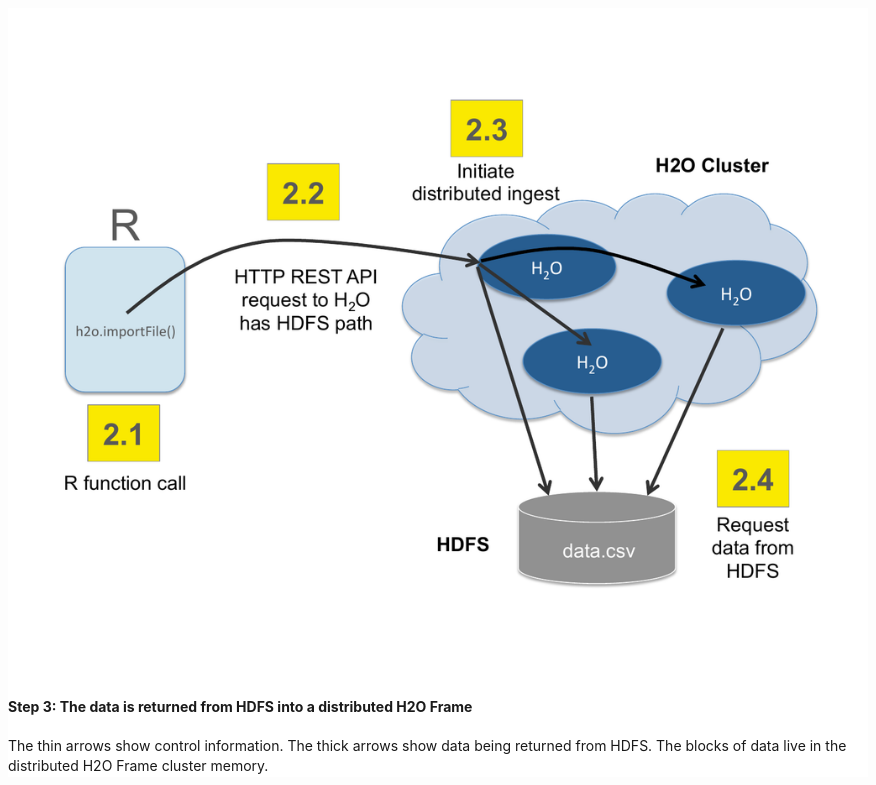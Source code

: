 ![](images/r_hdfs_read_step2.pdf)

#### Step 3: The data is returned from HDFS into a distributed H2O Frame

The thin arrows show control information.
The thick arrows show data being returned from HDFS.
The blocks of data live in the distributed H2O Frame cluster memory.
